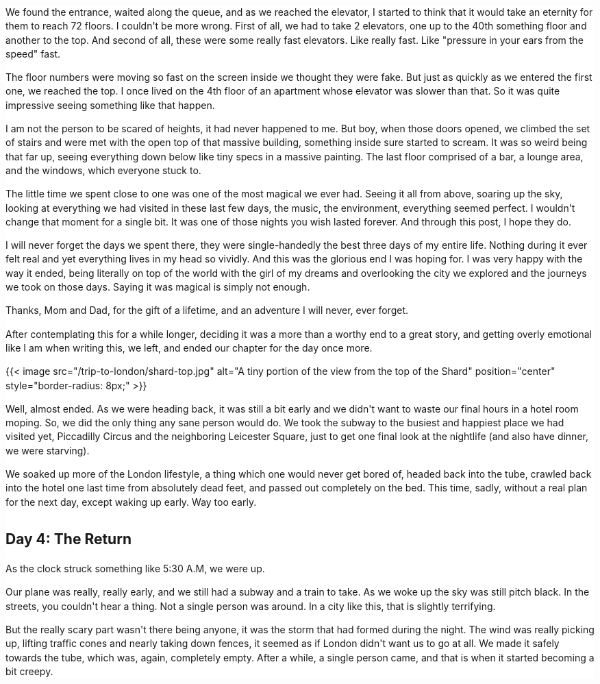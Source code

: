 We found the entrance, waited along the queue, and as we reached the elevator, I started to think that it would take an eternity for them to reach 72 floors. I couldn't be more wrong. First of all, we had to take 2 elevators, one up to the 40th something floor and another to the top. And second of all, these were some really fast elevators. Like really fast. Like "pressure in your ears from the speed" fast.

The floor numbers were moving so fast on the screen inside we thought they were fake. But just as quickly as we entered the first one, we reached the top. I once lived on the 4th floor of an apartment whose elevator was slower than that. So it was quite impressive seeing something like that happen.

I am not the person to be scared of heights, it had never happened to me. But boy, when those doors opened, we climbed the set of stairs and were met with the open top of that massive building, something inside sure started to scream. It was so weird being that far up, seeing everything down below like tiny specs in a massive painting. The last floor comprised of a bar, a lounge area, and the windows, which everyone stuck to.

The little time we spent close to one was one of the most magical we ever had. Seeing it all from above, soaring up the sky, looking at everything we had visited in these last few days, the music, the environment, everything seemed perfect. I wouldn't change that moment for a single bit. It was one of those nights you wish lasted forever. And through this post, I hope they do.

I will never forget the days we spent there, they were single-handedly the best three days of my entire life. Nothing during it ever felt real and yet everything lives in my head so vividly. And this was the glorious end I was hoping for. I was very happy with the way it ended, being literally on top of the world with the girl of my dreams and overlooking the city we explored and the journeys we took on those days. Saying it was magical is simply not enough.

Thanks, Mom and Dad, for the gift of a lifetime, and an adventure I will never, ever forget.

After contemplating this for a while longer, deciding it was a more than a worthy end to a great story, and getting overly emotional like I am when writing this, we left, and ended our chapter for the day once more.

{{< image src="/trip-to-london/shard-top.jpg" alt="A tiny portion of the view from the top of the Shard" position="center" style="border-radius: 8px;" >}}

Well, almost ended. As we were heading back, it was still a bit early and we didn't want to waste our final hours in a hotel room moping. So, we did the only thing any sane person would do. We took the subway to the busiest and happiest place we had visited yet, Piccadilly Circus and the neighboring Leicester Square, just to get one final look at the nightlife (and also have dinner, we were starving).

We soaked up more of the London lifestyle, a thing which one would never get bored of, headed back into the tube, crawled back into the hotel one last time from absolutely dead feet, and passed out completely on the bed. This time, sadly, without a real plan for the next day, except waking up early. Way too early.

## Day 4: The Return

As the clock struck something like 5:30 A.M, we were up.

Our plane was really, really early, and we still had a subway and a train to take. As we woke up the sky was still pitch black. In the streets, you couldn't hear a thing. Not a single person was around. In a city like this, that is slightly terrifying.

But the really scary part wasn't there being anyone, it was the storm that had formed during the night. The wind was really picking up, lifting traffic cones and nearly taking down fences, it seemed as if London didn't want us to go at all. We made it safely towards the tube, which was, again, completely empty. After a while, a single person came, and that is when it started becoming a bit creepy.

